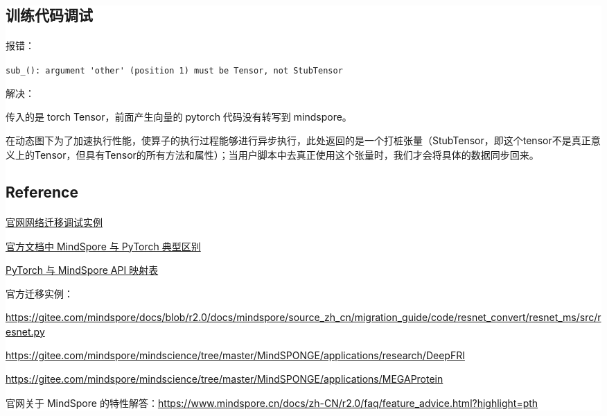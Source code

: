 ## 训练代码调试

报错：

```
sub_(): argument 'other' (position 1) must be Tensor, not StubTensor
```

解决：

传入的是 torch Tensor，前面产生向量的 pytorch 代码没有转写到 mindspore。

在动态图下为了加速执行性能，使算子的执行过程能够进行异步执行，此处返回的是一个打桩张量（StubTensor，即这个tensor不是真正意义上的Tensor，但具有Tensor的所有方法和属性）；当用户脚本中去真正使用这个张量时，我们才会将具体的数据同步回来。

## Reference

[官网网络迁移调试实例](https://www.mindspore.cn/docs/zh-CN/r2.0.0-alpha/migration_guide/sample_code.html)

[官方文档中 MindSpore 与 PyTorch 典型区别](https://www.mindspore.cn/docs/zh-CN/r2.0/migration_guide/typical_api_comparision.html)

[PyTorch 与 MindSpore API 映射表](https://www.mindspore.cn/docs/zh-CN/r2.0/note/api_mapping/pytorch_api_mapping.html)

官方迁移实例：

https://gitee.com/mindspore/docs/blob/r2.0/docs/mindspore/source_zh_cn/migration_guide/code/resnet_convert/resnet_ms/src/resnet.py

https://gitee.com/mindspore/mindscience/tree/master/MindSPONGE/applications/research/DeepFRI

https://gitee.com/mindspore/mindscience/tree/master/MindSPONGE/applications/MEGAProtein

官网关于 MindSpore 的特性解答：https://www.mindspore.cn/docs/zh-CN/r2.0/faq/feature_advice.html?highlight=pth